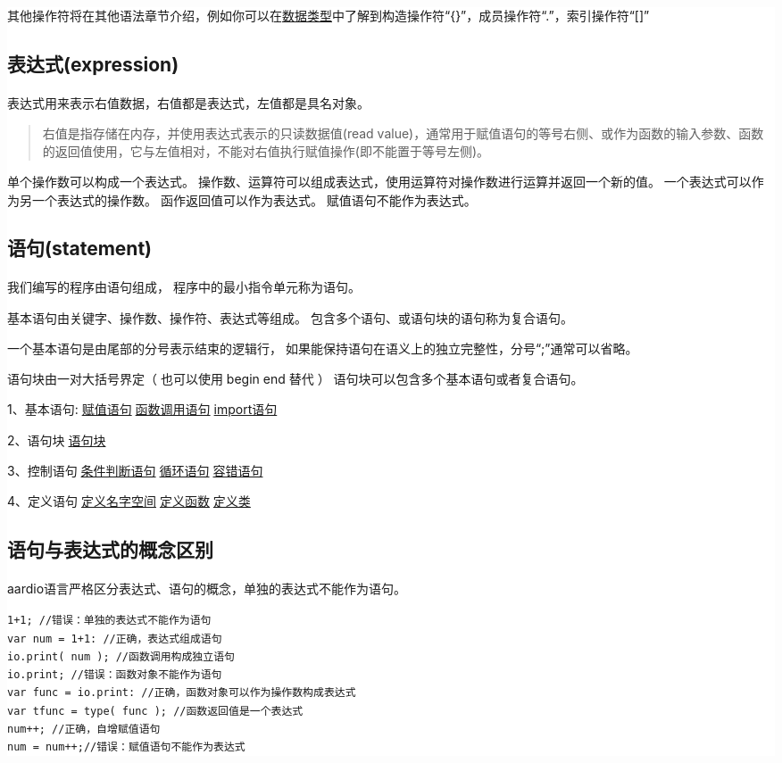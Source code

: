 其他操作符将在其他语法章节介绍，例如你可以在[数据类型](datatype/datatype.html#vartable)中了解到构造操作符“{}”，成员操作符“.”，索引操作符“\[\]”


表达式(expression)
---------------

表达式用来表示右值数据，右值都是表达式，左值都是具名对象。

> 右值是指存储在内存，并使用表达式表示的只读数据值(read value)，通常用于赋值语句的等号右侧、或作为函数的输入参数、函数的返回值使用，它与左值相对，不能对右值执行赋值操作(即不能置于等号左侧)。

单个操作数可以构成一个表达式。
操作数、运算符可以组成表达式，使用运算符对操作数进行运算并返回一个新的值。
一个表达式可以作为另一个表达式的操作数。
函作返回值可以作为表达式。
赋值语句不能作为表达式。

语句(statement)
-------------

我们编写的程序由语句组成，
程序中的最小指令单元称为语句。

基本语句由关键字、操作数、操作符、表达式等组成。
包含多个语句、或语句块的语句称为复合语句。

一个基本语句是由尾部的分号表示结束的逻辑行，
如果能保持语句在语义上的独立完整性，分号“;”通常可以省略。

语句块由一对大括号界定（ 也可以使用 begin end 替代 ）
语句块可以包含多个基本语句或者复合语句。

1、基本语句:
[赋值语句](statements/assignment.html)
[函数调用语句](function/definitions.html#call)
[import语句](../libraries/import.html)

2、语句块
[语句块](statements/blocks.html)

3、控制语句
[条件判断语句](statements/branching.html)
[循环语句](statements/looping.html)
[容错语句](statements/try.html)

4、定义语句
[定义名字空间](namespace.html)
[定义函数](function/definitions.html)
[定义类](class/class.html)

语句与表达式的概念区别
-----------

aardio语言严格区分表达式、语句的概念，单独的表达式不能作为语句。

``` aau
1+1; //错误：单独的表达式不能作为语句
var num = 1+1: //正确，表达式组成语句
io.print( num ); //函数调用构成独立语句
io.print; //错误：函数对象不能作为语句
var func = io.print: //正确，函数对象可以作为操作数构成表达式
var tfunc = type( func ); //函数返回值是一个表达式
num++; //正确，自增赋值语句
num = num++;//错误：赋值语句不能作为表达式
```
